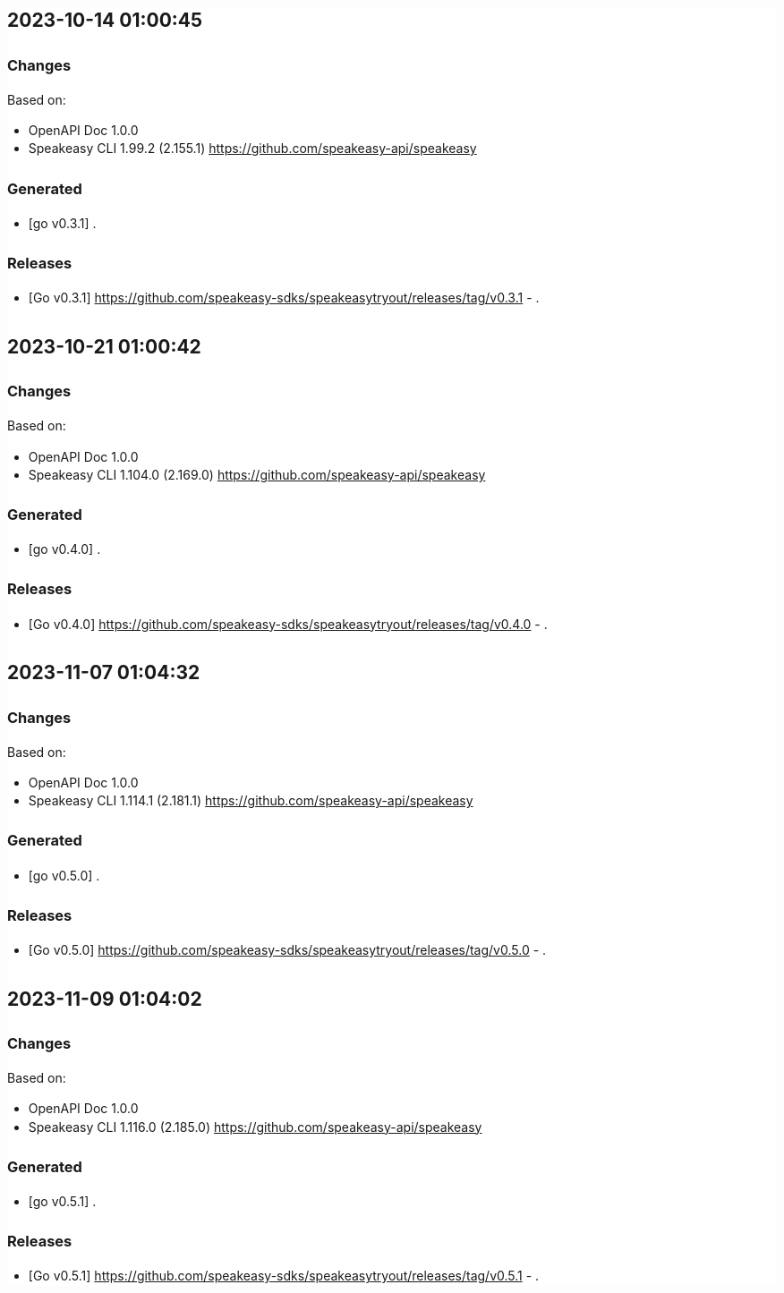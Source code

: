 ## 2023-10-14 01:00:45
### Changes
Based on:
- OpenAPI Doc 1.0.0 
- Speakeasy CLI 1.99.2 (2.155.1) https://github.com/speakeasy-api/speakeasy
### Generated
- [go v0.3.1] .
### Releases
- [Go v0.3.1] https://github.com/speakeasy-sdks/speakeasytryout/releases/tag/v0.3.1 - .

## 2023-10-21 01:00:42
### Changes
Based on:
- OpenAPI Doc 1.0.0 
- Speakeasy CLI 1.104.0 (2.169.0) https://github.com/speakeasy-api/speakeasy
### Generated
- [go v0.4.0] .
### Releases
- [Go v0.4.0] https://github.com/speakeasy-sdks/speakeasytryout/releases/tag/v0.4.0 - .

## 2023-11-07 01:04:32
### Changes
Based on:
- OpenAPI Doc 1.0.0 
- Speakeasy CLI 1.114.1 (2.181.1) https://github.com/speakeasy-api/speakeasy
### Generated
- [go v0.5.0] .
### Releases
- [Go v0.5.0] https://github.com/speakeasy-sdks/speakeasytryout/releases/tag/v0.5.0 - .

## 2023-11-09 01:04:02
### Changes
Based on:
- OpenAPI Doc 1.0.0 
- Speakeasy CLI 1.116.0 (2.185.0) https://github.com/speakeasy-api/speakeasy
### Generated
- [go v0.5.1] .
### Releases
- [Go v0.5.1] https://github.com/speakeasy-sdks/speakeasytryout/releases/tag/v0.5.1 - .

